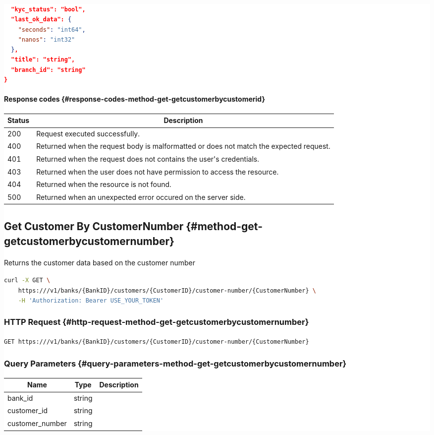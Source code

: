 ```json
  "kyc_status": "bool",
  "last_ok_data": {
    "seconds": "int64",
    "nanos": "int32"
  },
  "title": "string",
  "branch_id": "string"
}
```

#### Response codes {#response-codes-method-get-getcustomerbycustomerid}

| Status | Description                                                                            |
|--------|----------------------------------------------------------------------------------------|
| 200    | Request executed successfully.                                                         |
| 400    | Returned when the request body is malformatted or does not match the expected request. |
| 401    | Returned when the request does not contains the user's credentials.                    |
| 403    | Returned when the user does not have permission to access the resource.                |
| 404    | Returned when the resource is not found.                                               |
| 500    | Returned when an unexpected error occured on the server side.                          |

Get Customer By CustomerNumber {#method-get-getcustomerbycustomernumber}
------------------------------------------------------------------------

Returns the customer data based on the customer number

```sh
curl -X GET \
	https:///v1/banks/{BankID}/customers/{CustomerID}/customer-number/{CustomerNumber} \
	-H 'Authorization: Bearer USE_YOUR_TOKEN'
```

### HTTP Request {#http-request-method-get-getcustomerbycustomernumber}

`GET https:///v1/banks/{BankID}/customers/{CustomerID}/customer-number/{CustomerNumber}`

### Query Parameters {#query-parameters-method-get-getcustomerbycustomernumber}

| Name            | Type   | Description |
|-----------------|--------|-------------|
| bank_id         | string |             |
| customer_id     | string |             |
| customer_number | string |             |
